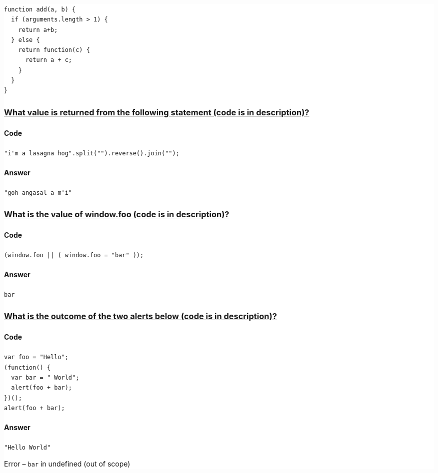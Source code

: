    function add(a, b) {
      if (arguments.length > 1) {
        return a+b;
      } else {
        return function(c) {
          return a + c;
        }
      }
    }

### [What value is returned from the following statement (code is in description)?](https://trello.com/c/0EXfvBs6/115-what-value-is-returned-from-the-following-statement-code-is-in-description)

#### Code

    "i'm a lasagna hog".split("").reverse().join("");

#### Answer

    "goh angasal a m'i"

### [What is the value of window.foo (code is in description)?](https://trello.com/c/clg69IJE/116-what-is-the-value-of-window-foo-code-is-in-description)

#### Code

    (window.foo || ( window.foo = "bar" ));

#### Answer

    bar


### [What is the outcome of the two alerts below (code is in description)?](https://trello.com/c/jkwSdUYP/117-what-is-the-outcome-of-the-two-alerts-below-code-is-in-description)

#### Code

    var foo = "Hello";
    (function() {
      var bar = " World";
      alert(foo + bar);
    })();
    alert(foo + bar);

#### Answer

    "Hello World"

Error – `bar` in undefined (out of scope)

